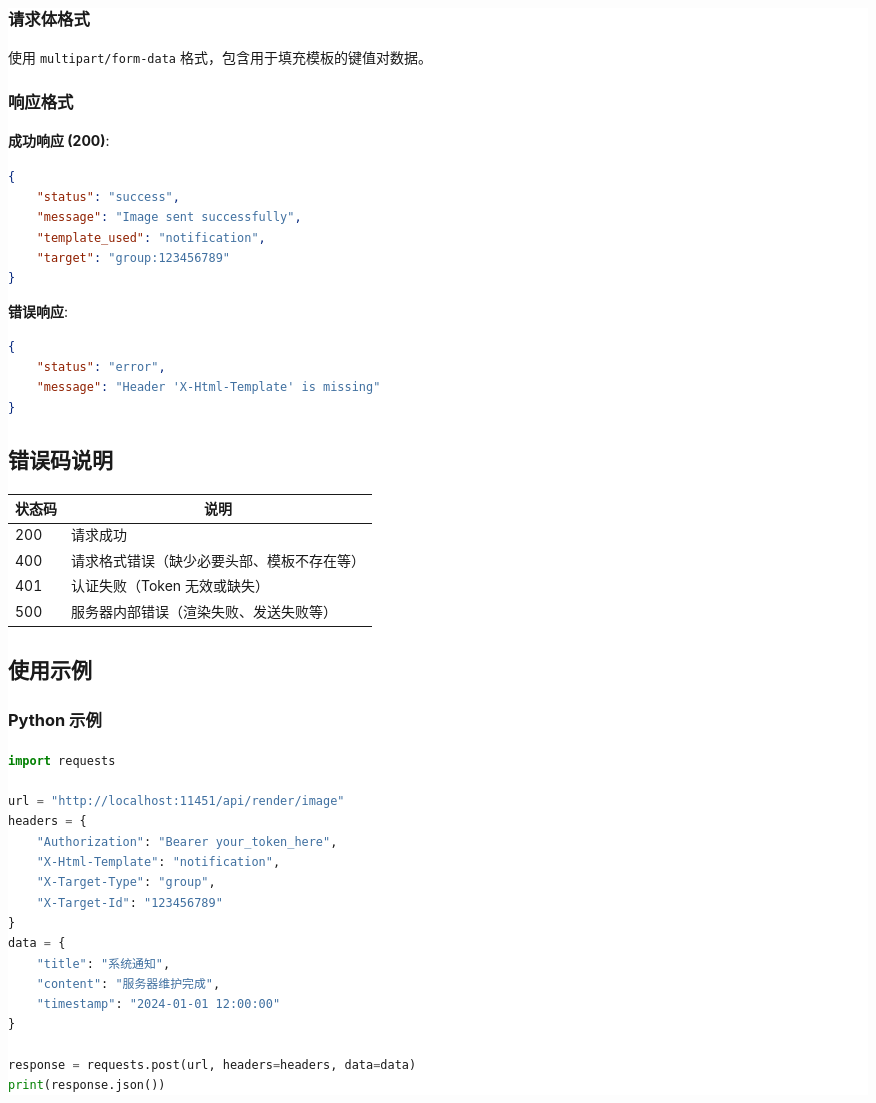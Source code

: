 ### 请求体格式

使用 `multipart/form-data` 格式，包含用于填充模板的键值对数据。

### 响应格式

**成功响应 (200)**:
```json
{
    "status": "success",
    "message": "Image sent successfully",
    "template_used": "notification",
    "target": "group:123456789"
}
```

**错误响应**:
```json
{
    "status": "error",
    "message": "Header 'X-Html-Template' is missing"
}
```

## 错误码说明

| 状态码 | 说明 |
|--------|------|
| 200 | 请求成功 |
| 400 | 请求格式错误（缺少必要头部、模板不存在等） |
| 401 | 认证失败（Token 无效或缺失） |
| 500 | 服务器内部错误（渲染失败、发送失败等） |

## 使用示例

### Python 示例

```python
import requests

url = "http://localhost:11451/api/render/image"
headers = {
    "Authorization": "Bearer your_token_here",
    "X-Html-Template": "notification",
    "X-Target-Type": "group",
    "X-Target-Id": "123456789"
}
data = {
    "title": "系统通知",
    "content": "服务器维护完成",
    "timestamp": "2024-01-01 12:00:00"
}

response = requests.post(url, headers=headers, data=data)
print(response.json())
```
